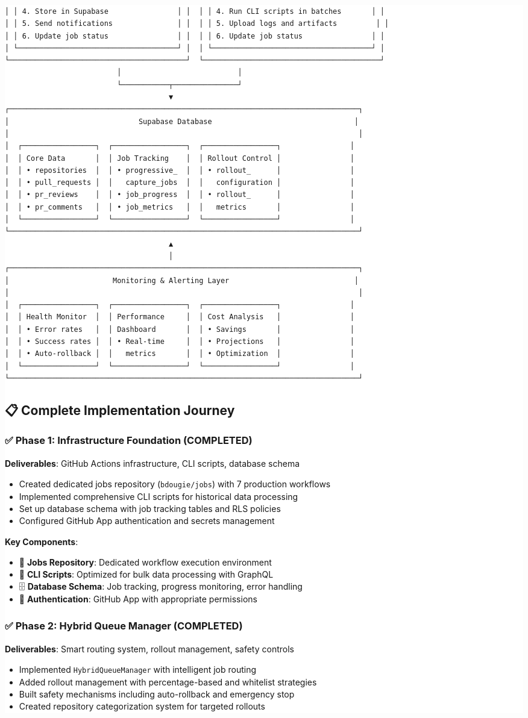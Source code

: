 ```
│ │ 4. Store in Supabase                │ │  │ │ 4. Run CLI scripts in batches       │ │
│ │ 5. Send notifications               │ │  │ │ 5. Upload logs and artifacts         │ │
│ │ 6. Update job status                │ │  │ │ 6. Update job status                │ │
│ └─────────────────────────────────────┘ │  │ └─────────────────────────────────────┘ │
└─────────────────────────────────────────┘  └─────────────────────────────────────────┘
                          │                           │
                          └───────────┬───────────────┘
                                      ▼
┌─────────────────────────────────────────────────────────────────────────────────┐
│                              Supabase Database                                 │
│                                                                                 │
│  ┌─────────────────┐  ┌─────────────────┐  ┌─────────────────┐                │
│  │ Core Data       │  │ Job Tracking    │  │ Rollout Control │                │
│  │ • repositories  │  │ • progressive_  │  │ • rollout_      │                │
│  │ • pull_requests │  │   capture_jobs  │  │   configuration │                │
│  │ • pr_reviews    │  │ • job_progress  │  │ • rollout_      │                │
│  │ • pr_comments   │  │ • job_metrics   │  │   metrics       │                │
│  └─────────────────┘  └─────────────────┘  └─────────────────┘                │
└─────────────────────────────────────────────────────────────────────────────────┘
                                      ▲
                                      │
┌─────────────────────────────────────────────────────────────────────────────────┐
│                        Monitoring & Alerting Layer                             │
│                                                                                 │
│  ┌─────────────────┐  ┌─────────────────┐  ┌─────────────────┐                │
│  │ Health Monitor  │  │ Performance     │  │ Cost Analysis   │                │
│  │ • Error rates   │  │ Dashboard       │  │ • Savings       │                │
│  │ • Success rates │  │ • Real-time     │  │ • Projections   │                │
│  │ • Auto-rollback │  │   metrics       │  │ • Optimization  │                │
│  └─────────────────┘  └─────────────────┘  └─────────────────┘                │
└─────────────────────────────────────────────────────────────────────────────────┘
```

## 📋 Complete Implementation Journey

### ✅ Phase 1: Infrastructure Foundation (COMPLETED)
**Deliverables**: GitHub Actions infrastructure, CLI scripts, database schema
- Created dedicated jobs repository (`bdougie/jobs`) with 7 production workflows
- Implemented comprehensive CLI scripts for historical data processing
- Set up database schema with job tracking tables and RLS policies
- Configured GitHub App authentication and secrets management

**Key Components**:
- 📁 **Jobs Repository**: Dedicated workflow execution environment
- 🔧 **CLI Scripts**: Optimized for bulk data processing with GraphQL
- 🗄️ **Database Schema**: Job tracking, progress monitoring, error handling
- 🔑 **Authentication**: GitHub App with appropriate permissions

### ✅ Phase 2: Hybrid Queue Manager (COMPLETED)
**Deliverables**: Smart routing system, rollout management, safety controls
- Implemented `HybridQueueManager` with intelligent job routing
- Added rollout management with percentage-based and whitelist strategies
- Built safety mechanisms including auto-rollback and emergency stop
- Created repository categorization system for targeted rollouts
